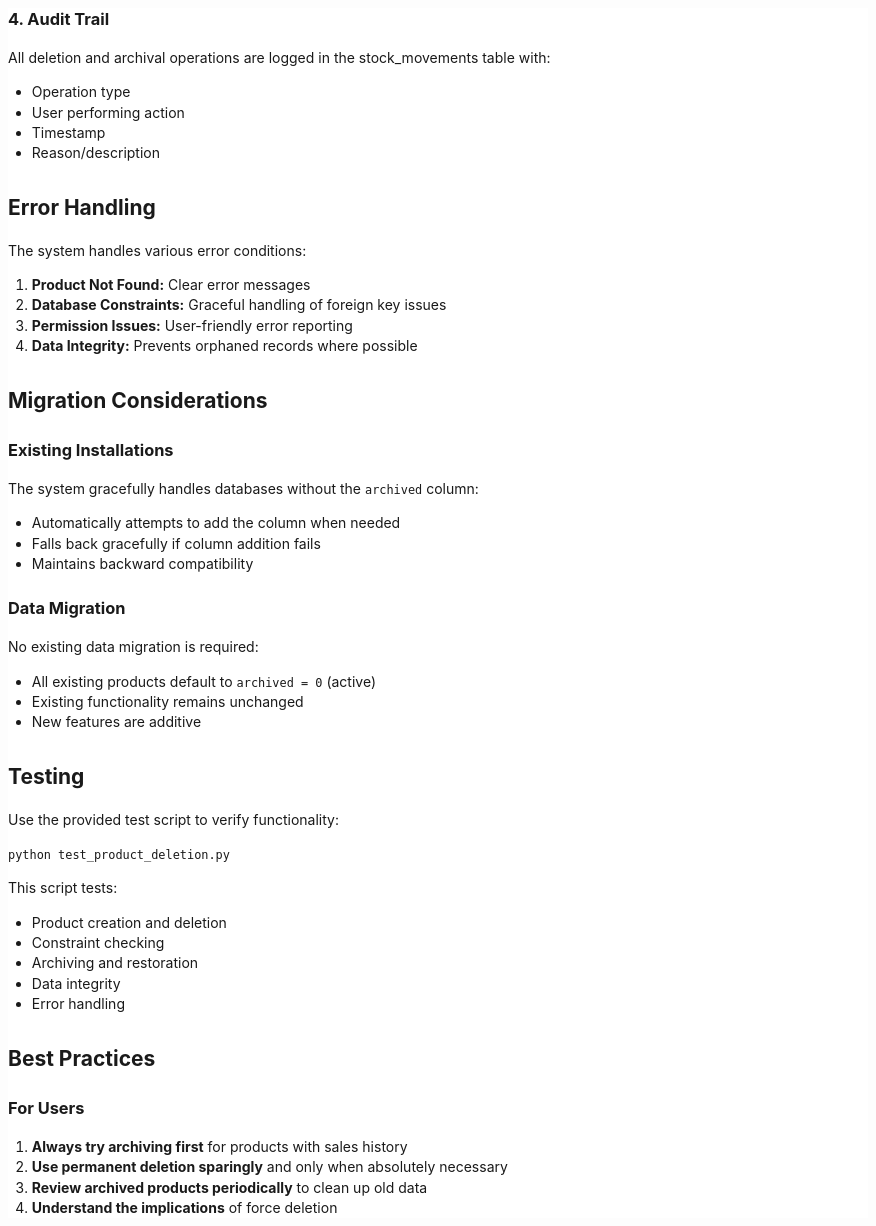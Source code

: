 ### 4. Audit Trail
All deletion and archival operations are logged in the stock_movements table with:
- Operation type
- User performing action
- Timestamp
- Reason/description

## Error Handling

The system handles various error conditions:

1. **Product Not Found:** Clear error messages
2. **Database Constraints:** Graceful handling of foreign key issues
3. **Permission Issues:** User-friendly error reporting
4. **Data Integrity:** Prevents orphaned records where possible

## Migration Considerations

### Existing Installations
The system gracefully handles databases without the `archived` column:
- Automatically attempts to add the column when needed
- Falls back gracefully if column addition fails
- Maintains backward compatibility

### Data Migration
No existing data migration is required:
- All existing products default to `archived = 0` (active)
- Existing functionality remains unchanged
- New features are additive

## Testing

Use the provided test script to verify functionality:

```bash
python test_product_deletion.py
```

This script tests:
- Product creation and deletion
- Constraint checking
- Archiving and restoration
- Data integrity
- Error handling

## Best Practices

### For Users
1. **Always try archiving first** for products with sales history
2. **Use permanent deletion sparingly** and only when absolutely necessary
3. **Review archived products periodically** to clean up old data
4. **Understand the implications** of force deletion
